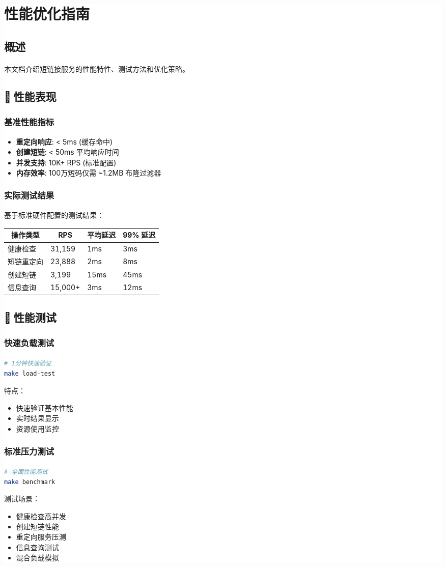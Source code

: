 # 性能优化指南

## 概述

本文档介绍短链接服务的性能特性、测试方法和优化策略。

## 🚀 性能表现

### 基准性能指标
- **重定向响应**: < 5ms (缓存命中)
- **创建短链**: < 50ms 平均响应时间  
- **并发支持**: 10K+ RPS (标准配置)
- **内存效率**: 100万短码仅需 ~1.2MB 布隆过滤器

### 实际测试结果
基于标准硬件配置的测试结果：

| 操作类型 | RPS | 平均延迟 | 99% 延迟 |
|----------|-----|----------|----------|
| 健康检查 | 31,159 | 1ms | 3ms |
| 短链重定向 | 23,888 | 2ms | 8ms |
| 创建短链 | 3,199 | 15ms | 45ms |
| 信息查询 | 15,000+ | 3ms | 12ms |

## 🧪 性能测试

### 快速负载测试
```bash
# 1分钟快速验证
make load-test
```

特点：
- 快速验证基本性能
- 实时结果显示
- 资源使用监控

### 标准压力测试
```bash
# 全面性能测试
make benchmark
```

测试场景：
- 健康检查高并发
- 创建短链性能
- 重定向服务压测
- 信息查询测试
- 混合负载模拟

